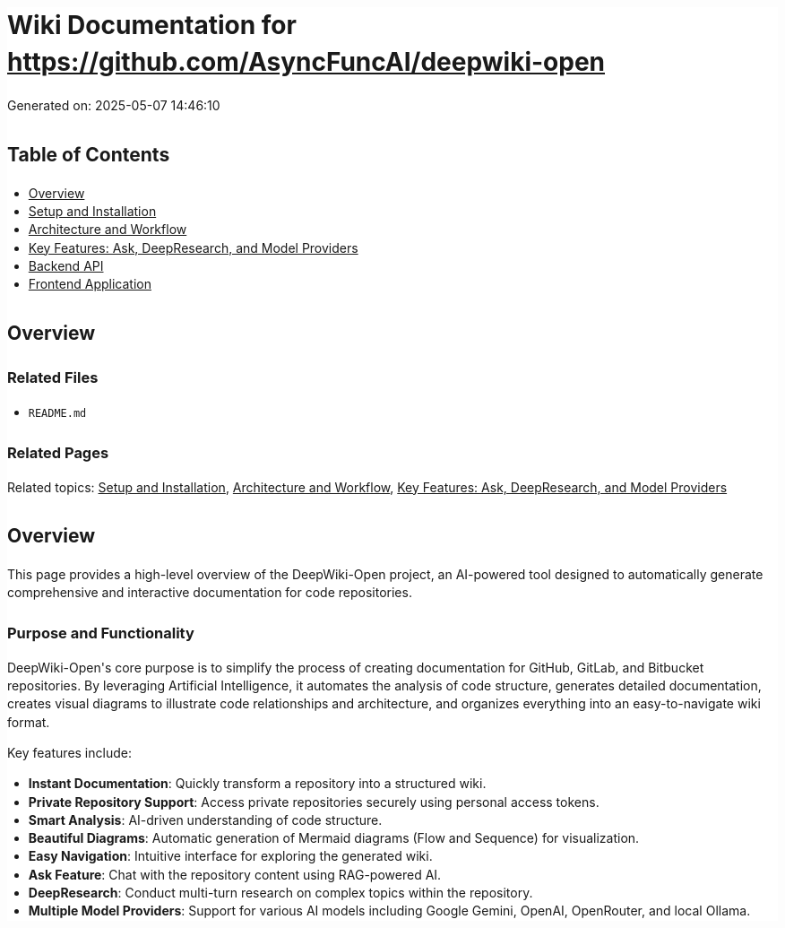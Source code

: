 # Wiki Documentation for https://github.com/AsyncFuncAI/deepwiki-open

Generated on: 2025-05-07 14:46:10

## Table of Contents

- [Overview](#overview)
- [Setup and Installation](#setup)
- [Architecture and Workflow](#architecture)
- [Key Features: Ask, DeepResearch, and Model Providers](#features)
- [Backend API](#backend)
- [Frontend Application](#frontend)

<a id='overview'></a>

## Overview

### Related Files

- `README.md`

### Related Pages

Related topics: [Setup and Installation](#setup), [Architecture and Workflow](#architecture), [Key Features: Ask, DeepResearch, and Model Providers](#features)

## Overview

This page provides a high-level overview of the DeepWiki-Open project, an AI-powered tool designed to automatically generate comprehensive and interactive documentation for code repositories.

### Purpose and Functionality

DeepWiki-Open's core purpose is to simplify the process of creating documentation for GitHub, GitLab, and Bitbucket repositories. By leveraging Artificial Intelligence, it automates the analysis of code structure, generates detailed documentation, creates visual diagrams to illustrate code relationships and architecture, and organizes everything into an easy-to-navigate wiki format.

Key features include:

*   **Instant Documentation**: Quickly transform a repository into a structured wiki.
*   **Private Repository Support**: Access private repositories securely using personal access tokens.
*   **Smart Analysis**: AI-driven understanding of code structure.
*   **Beautiful Diagrams**: Automatic generation of Mermaid diagrams (Flow and Sequence) for visualization.
*   **Easy Navigation**: Intuitive interface for exploring the generated wiki.
*   **Ask Feature**: Chat with the repository content using RAG-powered AI.
*   **DeepResearch**: Conduct multi-turn research on complex topics within the repository.
*   **Multiple Model Providers**: Support for various AI models including Google Gemini, OpenAI, OpenRouter, and local Ollama.
